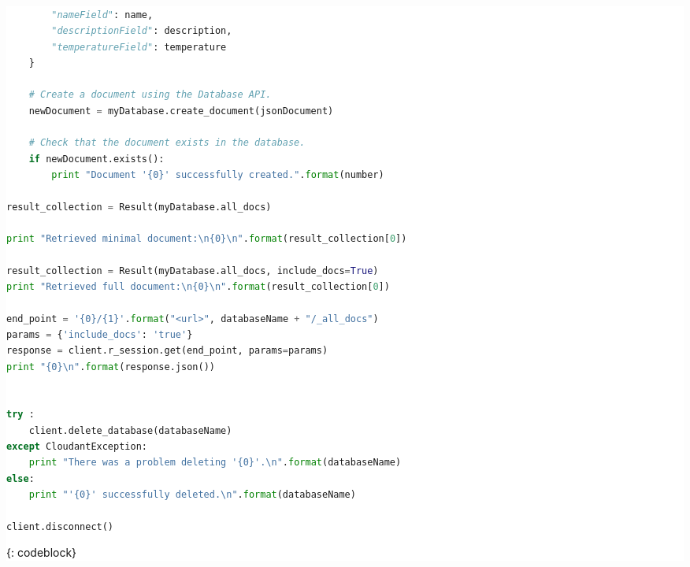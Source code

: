 ```python
        "nameField": name,
        "descriptionField": description,
        "temperatureField": temperature
    }

    # Create a document using the Database API.
    newDocument = myDatabase.create_document(jsonDocument)

    # Check that the document exists in the database.
    if newDocument.exists():
        print "Document '{0}' successfully created.".format(number)

result_collection = Result(myDatabase.all_docs)

print "Retrieved minimal document:\n{0}\n".format(result_collection[0])

result_collection = Result(myDatabase.all_docs, include_docs=True)
print "Retrieved full document:\n{0}\n".format(result_collection[0])

end_point = '{0}/{1}'.format("<url>", databaseName + "/_all_docs")
params = {'include_docs': 'true'}
response = client.r_session.get(end_point, params=params)
print "{0}\n".format(response.json())


try :
    client.delete_database(databaseName)
except CloudantException:
    print "There was a problem deleting '{0}'.\n".format(databaseName)
else:
    print "'{0}' successfully deleted.\n".format(databaseName)

client.disconnect()

```
{: codeblock}
